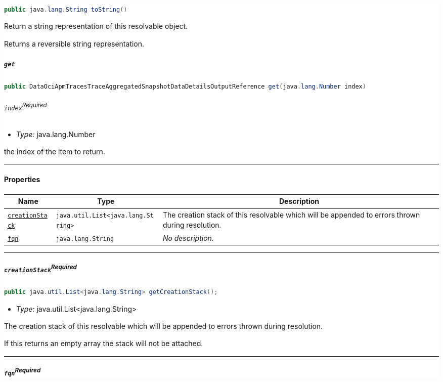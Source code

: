 ```java
public java.lang.String toString()
```

Return a string representation of this resolvable object.

Returns a reversible string representation.

##### `get` <a name="get" id="rhizo-co-terraform-provider-oci.dataOciApmTracesTraceAggregatedSnapshotData.DataOciApmTracesTraceAggregatedSnapshotDataDetailsList.get"></a>

```java
public DataOciApmTracesTraceAggregatedSnapshotDataDetailsOutputReference get(java.lang.Number index)
```

###### `index`<sup>Required</sup> <a name="index" id="rhizo-co-terraform-provider-oci.dataOciApmTracesTraceAggregatedSnapshotData.DataOciApmTracesTraceAggregatedSnapshotDataDetailsList.get.parameter.index"></a>

- *Type:* java.lang.Number

the index of the item to return.

---


#### Properties <a name="Properties" id="Properties"></a>

| **Name** | **Type** | **Description** |
| --- | --- | --- |
| <code><a href="#rhizo-co-terraform-provider-oci.dataOciApmTracesTraceAggregatedSnapshotData.DataOciApmTracesTraceAggregatedSnapshotDataDetailsList.property.creationStack">creationStack</a></code> | <code>java.util.List<java.lang.String></code> | The creation stack of this resolvable which will be appended to errors thrown during resolution. |
| <code><a href="#rhizo-co-terraform-provider-oci.dataOciApmTracesTraceAggregatedSnapshotData.DataOciApmTracesTraceAggregatedSnapshotDataDetailsList.property.fqn">fqn</a></code> | <code>java.lang.String</code> | *No description.* |

---

##### `creationStack`<sup>Required</sup> <a name="creationStack" id="rhizo-co-terraform-provider-oci.dataOciApmTracesTraceAggregatedSnapshotData.DataOciApmTracesTraceAggregatedSnapshotDataDetailsList.property.creationStack"></a>

```java
public java.util.List<java.lang.String> getCreationStack();
```

- *Type:* java.util.List<java.lang.String>

The creation stack of this resolvable which will be appended to errors thrown during resolution.

If this returns an empty array the stack will not be attached.

---

##### `fqn`<sup>Required</sup> <a name="fqn" id="rhizo-co-terraform-provider-oci.dataOciApmTracesTraceAggregatedSnapshotData.DataOciApmTracesTraceAggregatedSnapshotDataDetailsList.property.fqn"></a>
